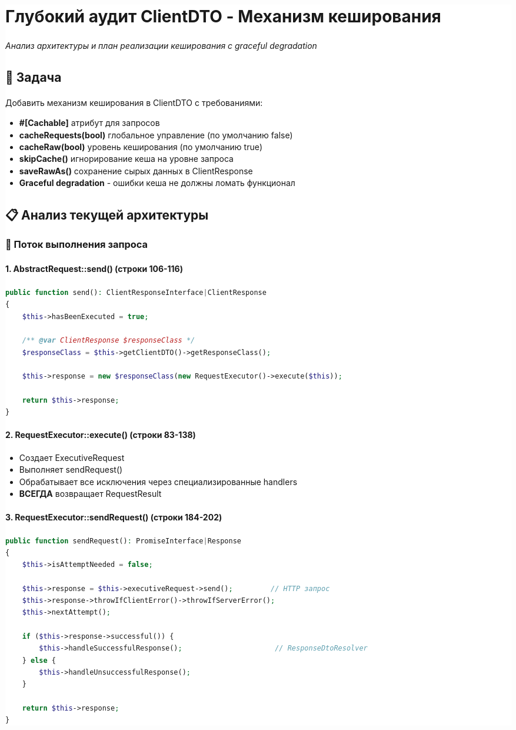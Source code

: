 # Глубокий аудит ClientDTO - Механизм кеширования
*Анализ архитектуры и план реализации кеширования с graceful degradation*

## 🎯 Задача
Добавить механизм кеширования в ClientDTO с требованиями:
- **#[Cachable]** атрибут для запросов 
- **cacheRequests(bool)** глобальное управление (по умолчанию false)
- **cacheRaw(bool)** уровень кеширования (по умолчанию true) 
- **skipCache()** игнорирование кеша на уровне запроса
- **saveRawAs()** сохранение сырых данных в ClientResponse
- **Graceful degradation** - ошибки кеша не должны ломать функционал

## 📋 Анализ текущей архитектуры

### 🔄 Поток выполнения запроса

#### 1. **AbstractRequest::send()** (строки 106-116)
```php
public function send(): ClientResponseInterface|ClientResponse
{
    $this->hasBeenExecuted = true;
    
    /** @var ClientResponse $responseClass */
    $responseClass = $this->getClientDTO()->getResponseClass();
    
    $this->response = new $responseClass(new RequestExecutor()->execute($this));
    
    return $this->response;
}
```

#### 2. **RequestExecutor::execute()** (строки 83-138)
- Создает ExecutiveRequest
- Выполняет sendRequest()
- Обрабатывает все исключения через специализированные handlers
- **ВСЕГДА** возвращает RequestResult

#### 3. **RequestExecutor::sendRequest()** (строки 184-202)  
```php
public function sendRequest(): PromiseInterface|Response
{
    $this->isAttemptNeeded = false;
    
    $this->response = $this->executiveRequest->send();         // HTTP запрос
    $this->response->throwIfClientError()->throwIfServerError();
    $this->nextAttempt();
    
    if ($this->response->successful()) {
        $this->handleSuccessfulResponse();                      // ResponseDtoResolver
    } else {
        $this->handleUnsuccessfulResponse();
    }
    
    return $this->response;
}
```
